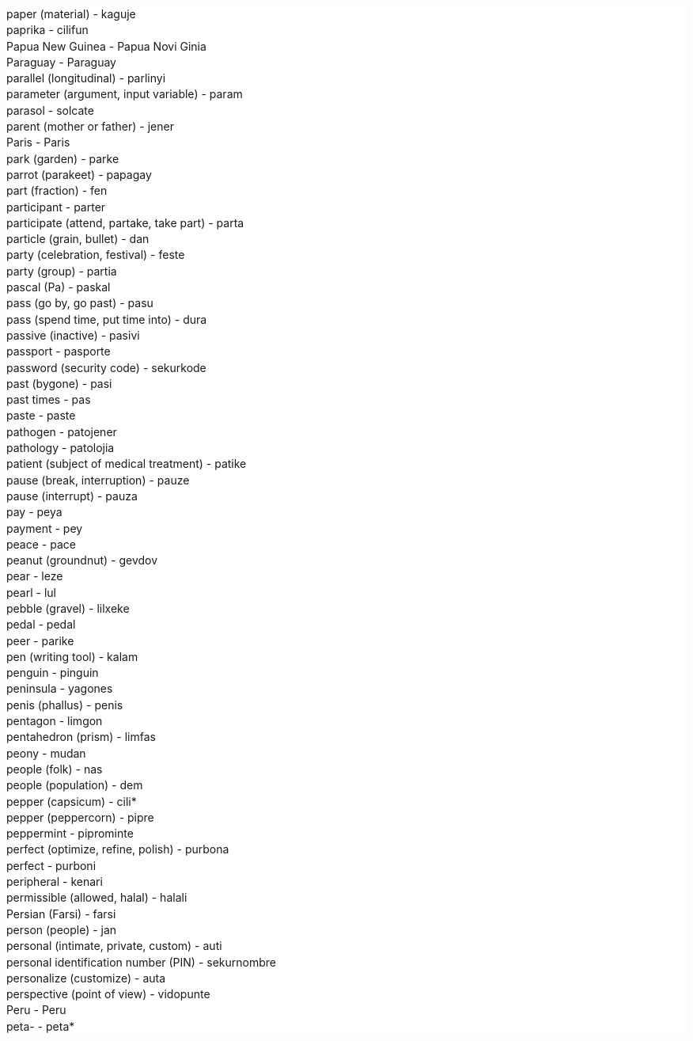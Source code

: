 paper (material) - kaguje  
paprika - cilifun  
Papua New Guinea - Papua Novi Ginia  
Paraguay - Paraguay  
parallel (longitudinal) - parlinyi  
parameter (argument, input variable) - param  
parasol - solcate  
parent (mother or father) - jener  
Paris - Paris  
park (garden) - parke  
parrot (parakeet) - papagay  
part (fraction) - fen  
participant - parter  
participate (attend, partake, take part) - parta  
particle (grain, bullet) - dan  
party (celebration, festival) - feste  
party (group) - partia  
pascal (Pa) - paskal  
pass (go by, go past) - pasu  
pass (spend time, put time into) - dura  
passive (inactive) - pasivi  
passport - pasporte  
password (security code) - sekurkode  
past (bygone) - pasi  
past times - pas  
paste - paste  
pathogen - patojener  
pathology - patolojia  
patient (subject of medical treatment) - patike  
pause (break, interruption) - pauze  
pause (interrupt) - pauza  
pay - peya  
payment - pey  
peace - pace  
peanut (groundnut) - gevdov  
pear - leze  
pearl - lul  
pebble (gravel) - lilxeke  
pedal - pedal  
peer - parike  
pen (writing tool) - kalam  
penguin - pinguin  
peninsula - yagones  
penis (phallus) - penis  
pentagon - limgon  
pentahedron (prism) - limfas  
peony - mudan  
people (folk) - nas  
people (population) - dem  
pepper (capsicum) - cili\*  
pepper (peppercorn) - pipre  
peppermint - piprominte  
perfect (optimize, refine, polish) - purbona  
perfect - purboni  
peripheral - kenari  
permissible (allowed, halal) - halali  
Persian (Farsi) - farsi  
person (people) - jan  
personal (intimate, private, custom) - auti  
personal identification number (PIN) - sekurnombre  
personalize (customize) - auta  
perspective (point of view) - vidopunte  
Peru - Peru  
peta- - peta\*  